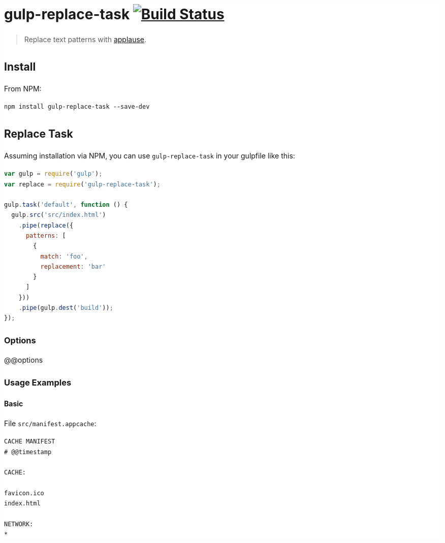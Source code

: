 # gulp-replace-task [![Build Status](https://secure.travis-ci.org/outaTiME/gulp-replace-task.png?branch=master)](http://travis-ci.org/outaTiME/gulp-replace-task)

> Replace text patterns with [applause](https://github.com/outaTiME/applause).



## Install

From NPM:

```shell
npm install gulp-replace-task --save-dev
```

## Replace Task

Assuming installation via NPM, you can use `gulp-replace-task` in your gulpfile like this:

```javascript
var gulp = require('gulp');
var replace = require('gulp-replace-task');

gulp.task('default', function () {
  gulp.src('src/index.html')
    .pipe(replace({
      patterns: [
        {
          match: 'foo',
          replacement: 'bar'
        }
      ]
    }))
    .pipe(gulp.dest('build'));
});
```

### Options

@@options

### Usage Examples

#### Basic

File `src/manifest.appcache`:

```
CACHE MANIFEST
# @@timestamp

CACHE:

favicon.ico
index.html

NETWORK:
*
```
